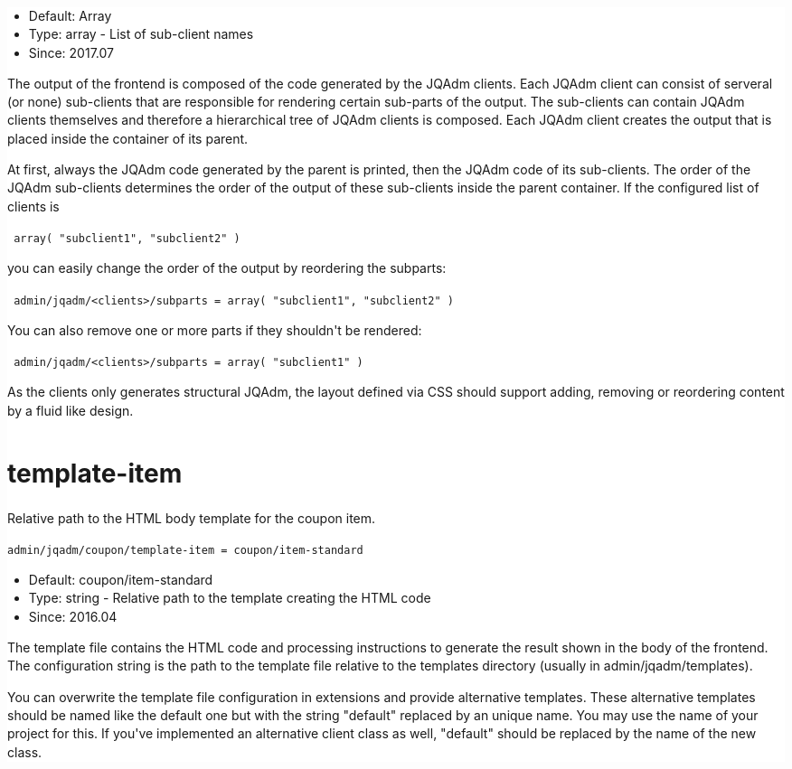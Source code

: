 * Default: Array
* Type: array - List of sub-client names
* Since: 2017.07

The output of the frontend is composed of the code generated by the JQAdm
clients. Each JQAdm client can consist of serveral (or none) sub-clients
that are responsible for rendering certain sub-parts of the output. The
sub-clients can contain JQAdm clients themselves and therefore a
hierarchical tree of JQAdm clients is composed. Each JQAdm client creates
the output that is placed inside the container of its parent.

At first, always the JQAdm code generated by the parent is printed, then
the JQAdm code of its sub-clients. The order of the JQAdm sub-clients
determines the order of the output of these sub-clients inside the parent
container. If the configured list of clients is

```
 array( "subclient1", "subclient2" )
```

you can easily change the order of the output by reordering the subparts:

```
 admin/jqadm/<clients>/subparts = array( "subclient1", "subclient2" )
```

You can also remove one or more parts if they shouldn't be rendered:

```
 admin/jqadm/<clients>/subparts = array( "subclient1" )
```

As the clients only generates structural JQAdm, the layout defined via CSS
should support adding, removing or reordering content by a fluid like
design.


# template-item

Relative path to the HTML body template for the coupon item.

```
admin/jqadm/coupon/template-item = coupon/item-standard
```

* Default: coupon/item-standard
* Type: string - Relative path to the template creating the HTML code
* Since: 2016.04

The template file contains the HTML code and processing instructions
to generate the result shown in the body of the frontend. The
configuration string is the path to the template file relative
to the templates directory (usually in admin/jqadm/templates).

You can overwrite the template file configuration in extensions and
provide alternative templates. These alternative templates should be
named like the default one but with the string "default" replaced by
an unique name. You may use the name of your project for this. If
you've implemented an alternative client class as well, "default"
should be replaced by the name of the new class.
